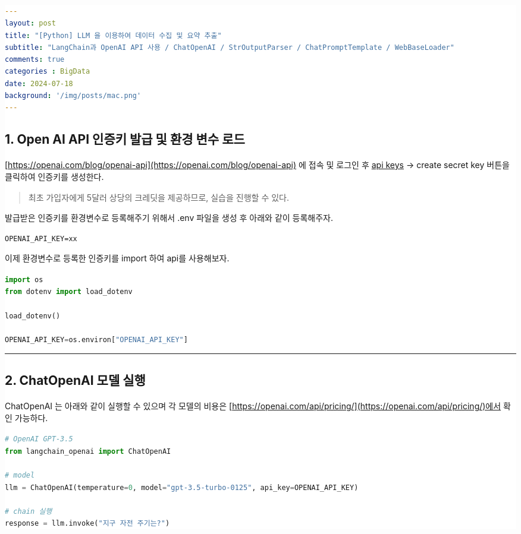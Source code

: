 ```yaml
---
layout: post
title: "[Python] LLM 을 이용하여 데이터 수집 및 요약 추출"
subtitle: "LangChain과 OpenAI API 사용 / ChatOpenAI / StrOutputParser / ChatPromptTemplate / WebBaseLoader"
comments: true
categories : BigData
date: 2024-07-18
background: '/img/posts/mac.png'
---
```


## 1. Open AI API 인증키 발급 및 환경 변수 로드   

[https://openai.com/blog/openai-api](https://openai.com/blog/openai-api) 에 접속 및 로그인 후 
[api keys](https://platform.openai.com/api-keys) -> create secret key 버튼을 클릭하여 인증키를 생성한다.   

> 최초 가입자에게 5달러 상당의 크레딧을 제공하므로, 실습을 
진행할 수 있다.     

발급받은 인증키를 환경변수로 등록해주기 위해서 .env 파일을 생성 후 
아래와 같이 등록해주자.   

```
OPENAI_API_KEY=xx
```

이제 환경변수로 등록한 인증키를 import 하여 api를 사용해보자.   

```python
import os
from dotenv import load_dotenv

load_dotenv()

OPENAI_API_KEY=os.environ["OPENAI_API_KEY"]
```

- - -   

## 2. ChatOpenAI 모델 실행  

ChatOpenAI 는 아래와 같이 실행할 수 있으며 각 모델의 비용은 
[https://openai.com/api/pricing/](https://openai.com/api/pricing/)에서 
확인 가능하다.   

```python
# OpenAI GPT-3.5
from langchain_openai import ChatOpenAI

# model
llm = ChatOpenAI(temperature=0, model="gpt-3.5-turbo-0125", api_key=OPENAI_API_KEY)

# chain 실행
response = llm.invoke("지구 자전 주기는?")
```
